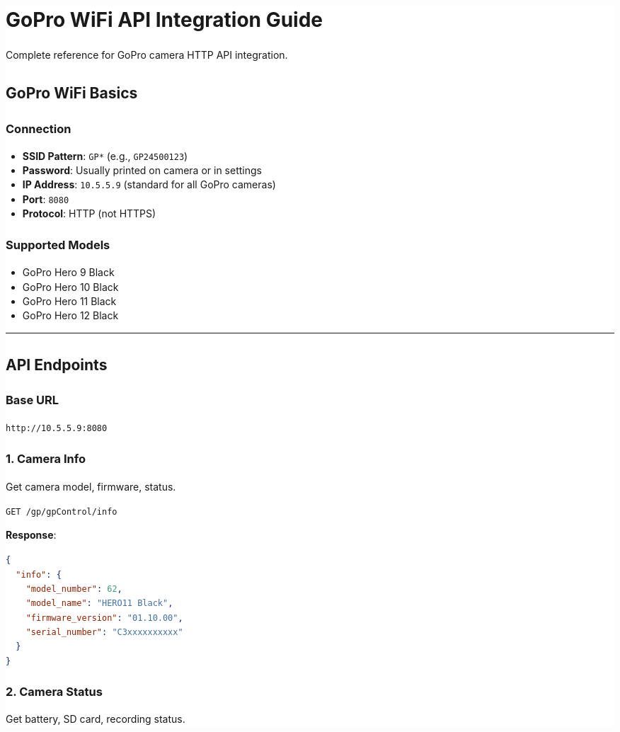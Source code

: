 # GoPro WiFi API Integration Guide

Complete reference for GoPro camera HTTP API integration.

## GoPro WiFi Basics

### Connection
- **SSID Pattern**: `GP*` (e.g., `GP24500123`)
- **Password**: Usually printed on camera or in settings
- **IP Address**: `10.5.5.9` (standard for all GoPro cameras)
- **Port**: `8080`
- **Protocol**: HTTP (not HTTPS)

### Supported Models
- GoPro Hero 9 Black
- GoPro Hero 10 Black
- GoPro Hero 11 Black
- GoPro Hero 12 Black

---

## API Endpoints

### Base URL
```
http://10.5.5.9:8080
```

### 1. Camera Info
Get camera model, firmware, status.

```http
GET /gp/gpControl/info
```

**Response**:
```json
{
  "info": {
    "model_number": 62,
    "model_name": "HERO11 Black",
    "firmware_version": "01.10.00",
    "serial_number": "C3xxxxxxxxxx"
  }
}
```

### 2. Camera Status
Get battery, SD card, recording status.
